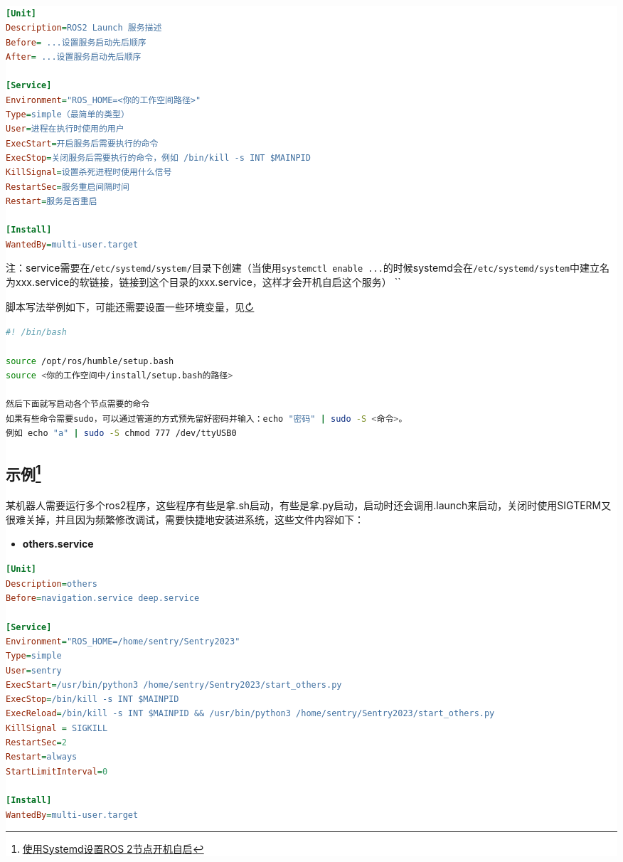 ```ini
[Unit]
Description=ROS2 Launch 服务描述
Before= ...设置服务启动先后顺序
After= ...设置服务启动先后顺序

[Service]
Environment="ROS_HOME=<你的工作空间路径>"
Type=simple（最简单的类型）
User=进程在执行时使用的用户
ExecStart=开启服务后需要执行的命令
ExecStop=关闭服务后需要执行的命令，例如 /bin/kill -s INT $MAINPID
KillSignal=设置杀死进程时使用什么信号
RestartSec=服务重启间隔时间
Restart=服务是否重启

[Install]
WantedBy=multi-user.target
```

注：service需要在`/etc/systemd/system/`目录下创建（当使用`systemctl enable ...`的时候systemd会在`/etc/systemd/system`中建立名为xxx.service的软链接，链接到这个目录的xxx.service，这样才会开机自启这个服务）
``

脚本写法举例如下，可能还需要设置一些环境变量，见[↻](http://wiki.ros.org/action/fullsearch/ROS/EnvironmentVariables)

```bash
#! /bin/bash

source /opt/ros/humble/setup.bash
source <你的工作空间中/install/setup.bash的路径>

然后下面就写启动各个节点需要的命令
如果有些命令需要sudo，可以通过管道的方式预先留好密码并输入：echo "密码" | sudo -S <命令>。
例如 echo "a" | sudo -S chmod 777 /dev/ttyUSB0
```

## 示例[^2]

某机器人需要运行多个ros2程序，这些程序有些是拿.sh启动，有些是拿.py启动，启动时还会调用.launch来启动，关闭时使用SIGTERM又很难关掉，并且因为频繁修改调试，需要快捷地安装进系统，这些文件内容如下：

- **others.service**

```ini
[Unit]
Description=others
Before=navigation.service deep.service

[Service]
Environment="ROS_HOME=/home/sentry/Sentry2023"
Type=simple
User=sentry
ExecStart=/usr/bin/python3 /home/sentry/Sentry2023/start_others.py
ExecStop=/bin/kill -s INT $MAINPID
ExecReload=/bin/kill -s INT $MAINPID && /usr/bin/python3 /home/sentry/Sentry2023/start_others.py
KillSignal = SIGKILL
RestartSec=2
Restart=always
StartLimitInterval=0

[Install]
WantedBy=multi-user.target
```


[^1]: [systemd 中文手册（金步国）](https://www.jinbuguo.com/systemd/systemd.html#)
[^2]: [使用Systemd设置ROS 2节点开机自启](https://blog.csdn.net/qq_35395195/article/details/129973797)
[^3]: [Systemd 入门教程：命令篇（ 阮一峰）](http://www.ruanyifeng.com/blog/2016/03/systemd-tutorial-commands.html)
[^5]: [journalctl 中文手册（金步国）](http://www.jinbuguo.com/systemd/journalctl.html#)
[^6]: [Systemd 入门教程：实战篇 七、[Install] 区块](http://www.ruanyifeng.com/blog/2016/03/systemd-tutorial-part-two.html)
[^7]: [Systemd 入门教程：实战篇 八、Target 的配置文件](http://www.ruanyifeng.com/blog/2016/03/systemd-tutorial-part-two.html)